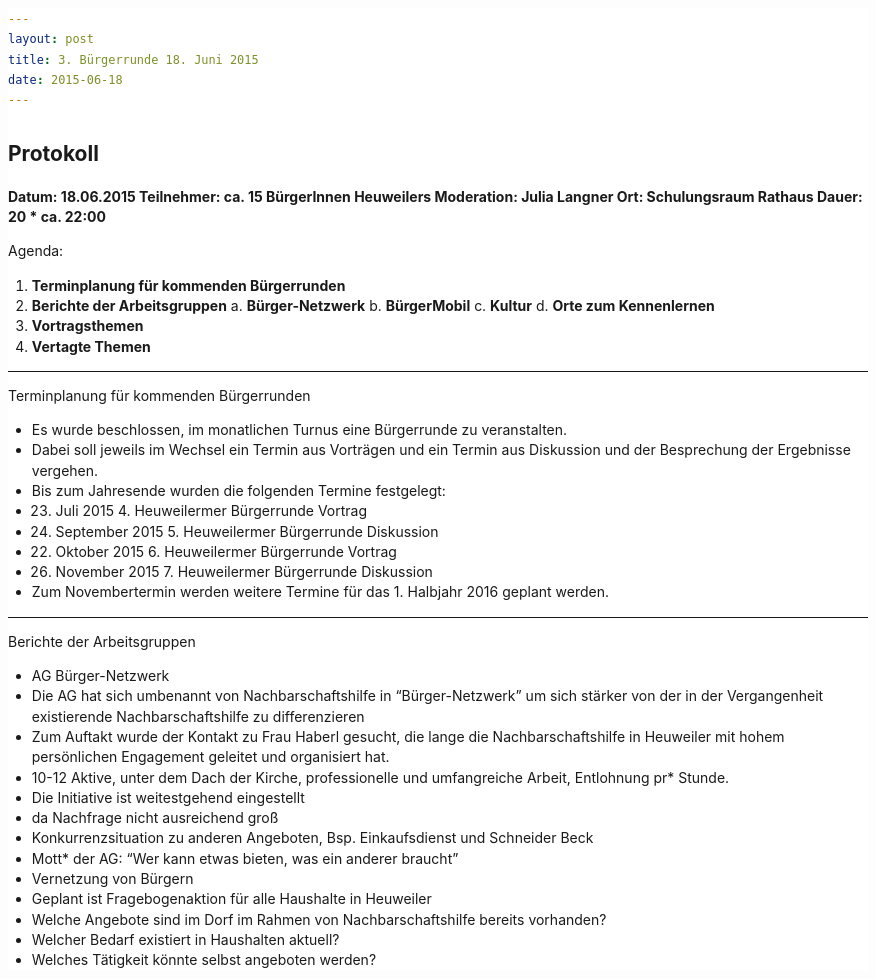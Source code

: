 ```yaml
---
layout: post
title: 3. Bürgerrunde 18. Juni 2015
date: 2015-06-18
---
```


## Protokoll

**Datum: 18.06.2015
Teilnehmer: ca. 15 BürgerInnen Heuweilers
Moderation: Julia Langner
Ort: Schulungsraum Rathaus
Dauer: 20 * ca. 22:00**

Agenda:

1. **Terminplanung für kommenden Bürgerrunden**
2. **Berichte der Arbeitsgruppen**
a. **Bürger-Netzwerk**
b. **BürgerMobil**
c. **Kultur**
d. **Orte zum Kennenlernen**
3. **Vortragsthemen**
4. **Vertagte Themen**

<hr>

Terminplanung für kommenden Bürgerrunden

* Es wurde beschlossen, im monatlichen Turnus eine Bürgerrunde zu veranstalten.
* Dabei soll jeweils im Wechsel ein Termin aus Vorträgen und ein Termin aus Diskussion und der Besprechung der Ergebnisse vergehen.
* Bis zum Jahresende wurden die folgenden Termine festgelegt:
* 23. Juli 2015              4. Heuweilermer Bürgerrunde Vortrag
* 24. September 2015 5. Heuweilermer Bürgerrunde Diskussion
* 22. Oktober 2015       6. Heuweilermer Bürgerrunde Vortrag
* 26. November 2015   7. Heuweilermer Bürgerrunde Diskussion
* Zum Novembertermin werden weitere Termine für das 1. Halbjahr 2016 geplant werden.

<hr>

Berichte der Arbeitsgruppen


* AG Bürger-Netzwerk
* Die AG hat sich umbenannt von Nachbarschaftshilfe in “Bürger-Netzwerk” um sich stärker von der in der Vergangenheit existierende Nachbarschaftshilfe zu differenzieren
* Zum Auftakt wurde der Kontakt zu Frau Haberl gesucht, die lange die Nachbarschaftshilfe in Heuweiler mit hohem persönlichen Engagement geleitet und organisiert hat.
* 10-12 Aktive, unter dem Dach der Kirche, professionelle und umfangreiche Arbeit, Entlohnung pr* Stunde.
* Die Initiative ist weitestgehend eingestellt
* da Nachfrage nicht ausreichend groß
* Konkurrenzsituation zu anderen Angeboten, Bsp. Einkaufsdienst und Schneider Beck
* Mott* der AG: “Wer kann etwas bieten, was ein anderer braucht”
* Vernetzung von Bürgern
* Geplant ist Fragebogenaktion für alle Haushalte in Heuweiler
* Welche Angebote sind im Dorf im Rahmen von Nachbarschaftshilfe bereits vorhanden?
* Welcher Bedarf existiert in Haushalten aktuell?
* Welches Tätigkeit könnte selbst angeboten werden?
